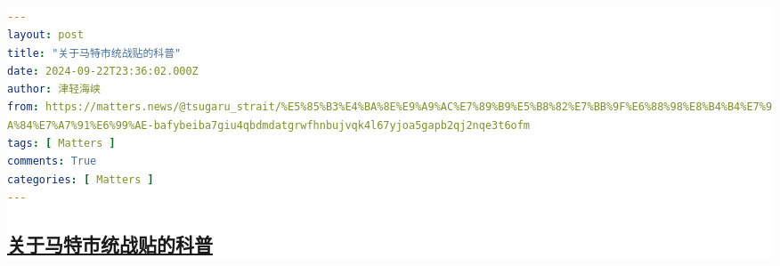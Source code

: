 ```yaml
---
layout: post
title: "关于马特市统战贴的科普"
date: 2024-09-22T23:36:02.000Z
author: 津轻海峡
from: https://matters.news/@tsugaru_strait/%E5%85%B3%E4%BA%8E%E9%A9%AC%E7%89%B9%E5%B8%82%E7%BB%9F%E6%88%98%E8%B4%B4%E7%9A%84%E7%A7%91%E6%99%AE-bafybeiba7giu4qbdmdatgrwfhnbujvqk4l67yjoa5gapb2qj2nqe3t6ofm
tags: [ Matters ]
comments: True
categories: [ Matters ]
---
```


[关于马特市统战贴的科普](https://matters.news/@tsugaru_strait/%E5%85%B3%E4%BA%8E%E9%A9%AC%E7%89%B9%E5%B8%82%E7%BB%9F%E6%88%98%E8%B4%B4%E7%9A%84%E7%A7%91%E6%99%AE-bafybeiba7giu4qbdmdatgrwfhnbujvqk4l67yjoa5gapb2qj2nqe3t6ofm)
------

<div>